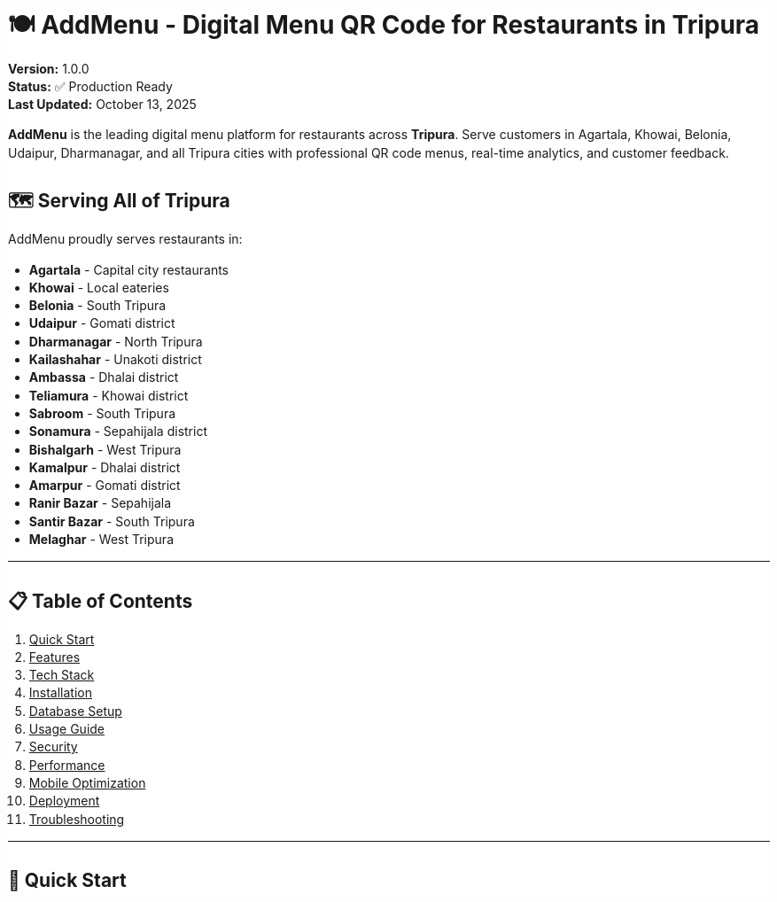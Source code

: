 # 🍽️ AddMenu - Digital Menu QR Code for Restaurants in Tripura

**Version:** 1.0.0  
**Status:** ✅ Production Ready  
**Last Updated:** October 13, 2025

**AddMenu** is the leading digital menu platform for restaurants across **Tripura**. Serve customers in Agartala, Khowai, Belonia, Udaipur, Dharmanagar, and all Tripura cities with professional QR code menus, real-time analytics, and customer feedback.

## 🗺️ Serving All of Tripura

AddMenu proudly serves restaurants in:
- **Agartala** - Capital city restaurants
- **Khowai** - Local eateries
- **Belonia** - South Tripura
- **Udaipur** - Gomati district
- **Dharmanagar** - North Tripura
- **Kailashahar** - Unakoti district
- **Ambassa** - Dhalai district
- **Teliamura** - Khowai district
- **Sabroom** - South Tripura
- **Sonamura** - Sepahijala district
- **Bishalgarh** - West Tripura
- **Kamalpur** - Dhalai district
- **Amarpur** - Gomati district
- **Ranir Bazar** - Sepahijala
- **Santir Bazar** - South Tripura
- **Melaghar** - West Tripura

---

## 📋 Table of Contents

1. [Quick Start](#-quick-start)
2. [Features](#-features)
3. [Tech Stack](#-tech-stack)
4. [Installation](#-installation)
5. [Database Setup](#-database-setup)
6. [Usage Guide](#-usage-guide)
7. [Security](#-security)
8. [Performance](#-performance)
9. [Mobile Optimization](#-mobile-optimization)
10. [Deployment](#-deployment)
11. [Troubleshooting](#-troubleshooting)

---

## 🚀 Quick Start
